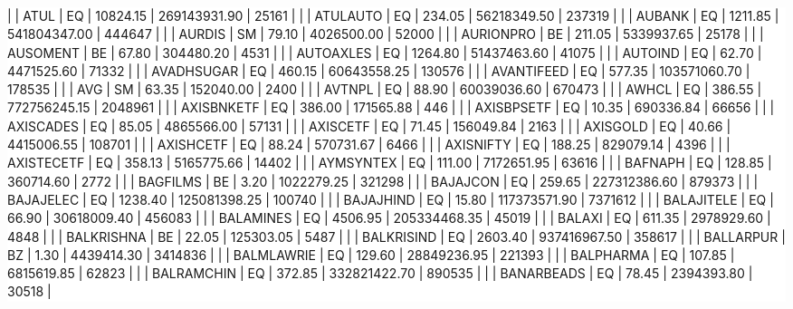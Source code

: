 |  | ATUL | EQ | 10824.15 | 269143931.90 | 25161 |
|  | ATULAUTO | EQ | 234.05 | 56218349.50 | 237319 |
|  | AUBANK | EQ | 1211.85 | 541804347.00 | 444647 |
|  | AURDIS | SM | 79.10 | 4026500.00 | 52000 |
|  | AURIONPRO | BE | 211.05 | 5339937.65 | 25178 |
|  | AUSOMENT | BE | 67.80 | 304480.20 | 4531 |
|  | AUTOAXLES | EQ | 1264.80 | 51437463.60 | 41075 |
|  | AUTOIND | EQ | 62.70 | 4471525.60 | 71332 |
|  | AVADHSUGAR | EQ | 460.15 | 60643558.25 | 130576 |
|  | AVANTIFEED | EQ | 577.35 | 103571060.70 | 178535 |
|  | AVG | SM | 63.35 | 152040.00 | 2400 |
|  | AVTNPL | EQ | 88.90 | 60039036.60 | 670473 |
|  | AWHCL | EQ | 386.55 | 772756245.15 | 2048961 |
|  | AXISBNKETF | EQ | 386.00 | 171565.88 | 446 |
|  | AXISBPSETF | EQ | 10.35 | 690336.84 | 66656 |
|  | AXISCADES | EQ | 85.05 | 4865566.00 | 57131 |
|  | AXISCETF | EQ | 71.45 | 156049.84 | 2163 |
|  | AXISGOLD | EQ | 40.66 | 4415006.55 | 108701 |
|  | AXISHCETF | EQ | 88.24 | 570731.67 | 6466 |
|  | AXISNIFTY | EQ | 188.25 | 829079.14 | 4396 |
|  | AXISTECETF | EQ | 358.13 | 5165775.66 | 14402 |
|  | AYMSYNTEX | EQ | 111.00 | 7172651.95 | 63616 |
|  | BAFNAPH | EQ | 128.85 | 360714.60 | 2772 |
|  | BAGFILMS | BE | 3.20 | 1022279.25 | 321298 |
|  | BAJAJCON | EQ | 259.65 | 227312386.60 | 879373 |
|  | BAJAJELEC | EQ | 1238.40 | 125081398.25 | 100740 |
|  | BAJAJHIND | EQ | 15.80 | 117373571.90 | 7371612 |
|  | BALAJITELE | EQ | 66.90 | 30618009.40 | 456083 |
|  | BALAMINES | EQ | 4506.95 | 205334468.35 | 45019 |
|  | BALAXI | EQ | 611.35 | 2978929.60 | 4848 |
|  | BALKRISHNA | BE | 22.05 | 125303.05 | 5487 |
|  | BALKRISIND | EQ | 2603.40 | 937416967.50 | 358617 |
|  | BALLARPUR | BZ | 1.30 | 4439414.30 | 3414836 |
|  | BALMLAWRIE | EQ | 129.60 | 28849236.95 | 221393 |
|  | BALPHARMA | EQ | 107.85 | 6815619.85 | 62823 |
|  | BALRAMCHIN | EQ | 372.85 | 332821422.70 | 890535 |
|  | BANARBEADS | EQ | 78.45 | 2394393.80 | 30518 |